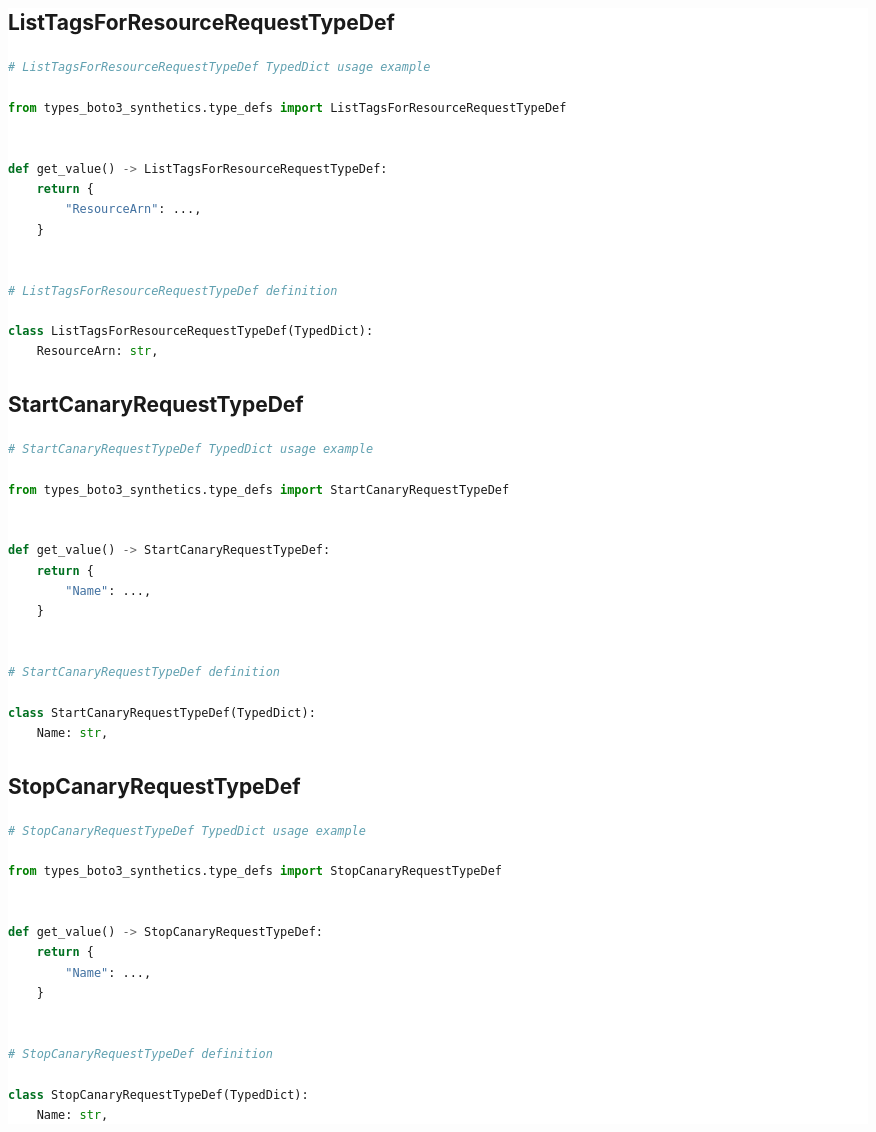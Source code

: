 
## ListTagsForResourceRequestTypeDef

```python
# ListTagsForResourceRequestTypeDef TypedDict usage example

from types_boto3_synthetics.type_defs import ListTagsForResourceRequestTypeDef


def get_value() -> ListTagsForResourceRequestTypeDef:
    return {
        "ResourceArn": ...,
    }


# ListTagsForResourceRequestTypeDef definition

class ListTagsForResourceRequestTypeDef(TypedDict):
    ResourceArn: str,
```


## StartCanaryRequestTypeDef

```python
# StartCanaryRequestTypeDef TypedDict usage example

from types_boto3_synthetics.type_defs import StartCanaryRequestTypeDef


def get_value() -> StartCanaryRequestTypeDef:
    return {
        "Name": ...,
    }


# StartCanaryRequestTypeDef definition

class StartCanaryRequestTypeDef(TypedDict):
    Name: str,
```


## StopCanaryRequestTypeDef

```python
# StopCanaryRequestTypeDef TypedDict usage example

from types_boto3_synthetics.type_defs import StopCanaryRequestTypeDef


def get_value() -> StopCanaryRequestTypeDef:
    return {
        "Name": ...,
    }


# StopCanaryRequestTypeDef definition

class StopCanaryRequestTypeDef(TypedDict):
    Name: str,
```
